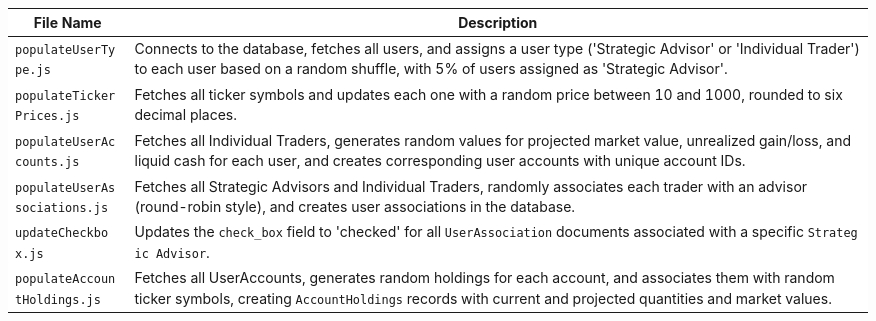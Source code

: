 | File Name                     | Description                                                                                                                                                                                                       |
| ----------------------------- | ----------------------------------------------------------------------------------------------------------------------------------------------------------------------------------------------------------------- |
| `populateUserType.js`         | Connects to the database, fetches all users, and assigns a user type ('Strategic Advisor' or 'Individual Trader') to each user based on a random shuffle, with 5% of users assigned as 'Strategic Advisor'.       |
| `populateTickerPrices.js`     | Fetches all ticker symbols and updates each one with a random price between 10 and 1000, rounded to six decimal places.                                                                                           |
| `populateUserAccounts.js`     | Fetches all Individual Traders, generates random values for projected market value, unrealized gain/loss, and liquid cash for each user, and creates corresponding user accounts with unique account IDs.         |
| `populateUserAssociations.js` | Fetches all Strategic Advisors and Individual Traders, randomly associates each trader with an advisor (round-robin style), and creates user associations in the database.                                        |
| `updateCheckbox.js`           | Updates the `check_box` field to 'checked' for all `UserAssociation` documents associated with a specific `Strategic Advisor`.                                                                                    |
| `populateAccountHoldings.js`  | Fetches all UserAccounts, generates random holdings for each account, and associates them with random ticker symbols, creating `AccountHoldings` records with current and projected quantities and market values. |
